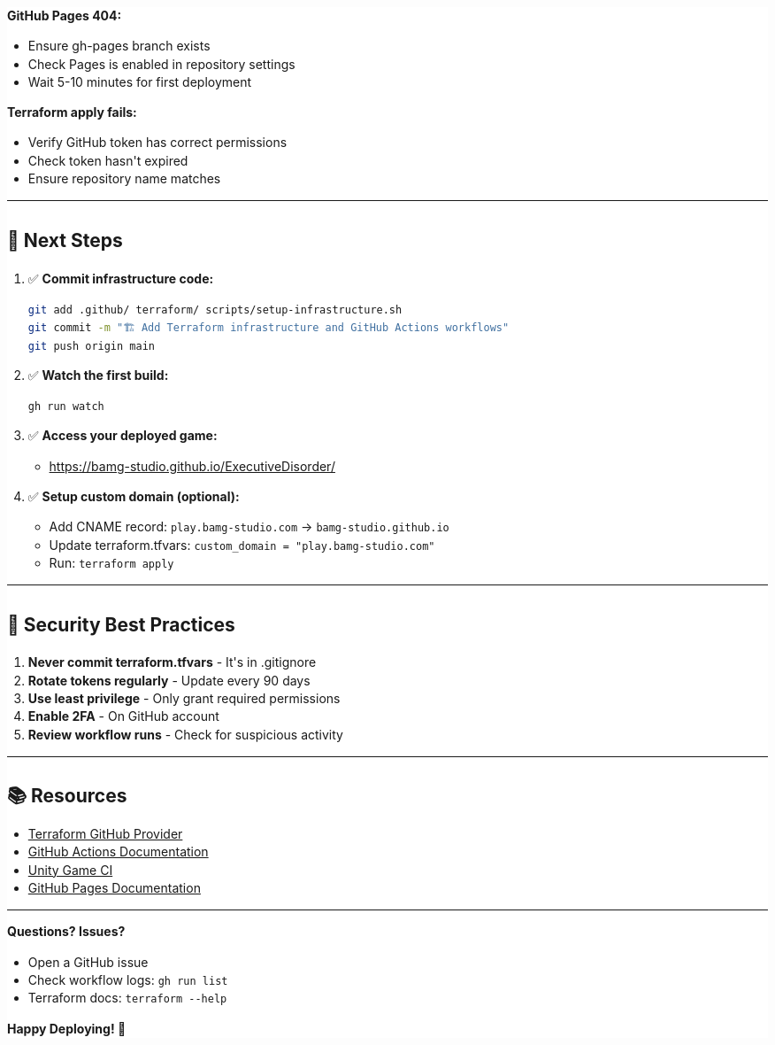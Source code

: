 **GitHub Pages 404:**
- Ensure gh-pages branch exists
- Check Pages is enabled in repository settings
- Wait 5-10 minutes for first deployment

**Terraform apply fails:**
- Verify GitHub token has correct permissions
- Check token hasn't expired
- Ensure repository name matches

---

## 🎯 Next Steps

1. ✅ **Commit infrastructure code:**
   ```bash
   git add .github/ terraform/ scripts/setup-infrastructure.sh
   git commit -m "🏗️ Add Terraform infrastructure and GitHub Actions workflows"
   git push origin main
   ```

2. ✅ **Watch the first build:**
   ```bash
   gh run watch
   ```

3. ✅ **Access your deployed game:**
   - https://bamg-studio.github.io/ExecutiveDisorder/

4. ✅ **Setup custom domain (optional):**
   - Add CNAME record: `play.bamg-studio.com` → `bamg-studio.github.io`
   - Update terraform.tfvars: `custom_domain = "play.bamg-studio.com"`
   - Run: `terraform apply`

---

## 🔐 Security Best Practices

1. **Never commit terraform.tfvars** - It's in .gitignore
2. **Rotate tokens regularly** - Update every 90 days
3. **Use least privilege** - Only grant required permissions
4. **Enable 2FA** - On GitHub account
5. **Review workflow runs** - Check for suspicious activity

---

## 📚 Resources

- [Terraform GitHub Provider](https://registry.terraform.io/providers/integrations/github/latest/docs)
- [GitHub Actions Documentation](https://docs.github.com/en/actions)
- [Unity Game CI](https://game.ci/)
- [GitHub Pages Documentation](https://docs.github.com/en/pages)

---

**Questions? Issues?**
- Open a GitHub issue
- Check workflow logs: `gh run list`
- Terraform docs: `terraform --help`

**Happy Deploying! 🚀**
